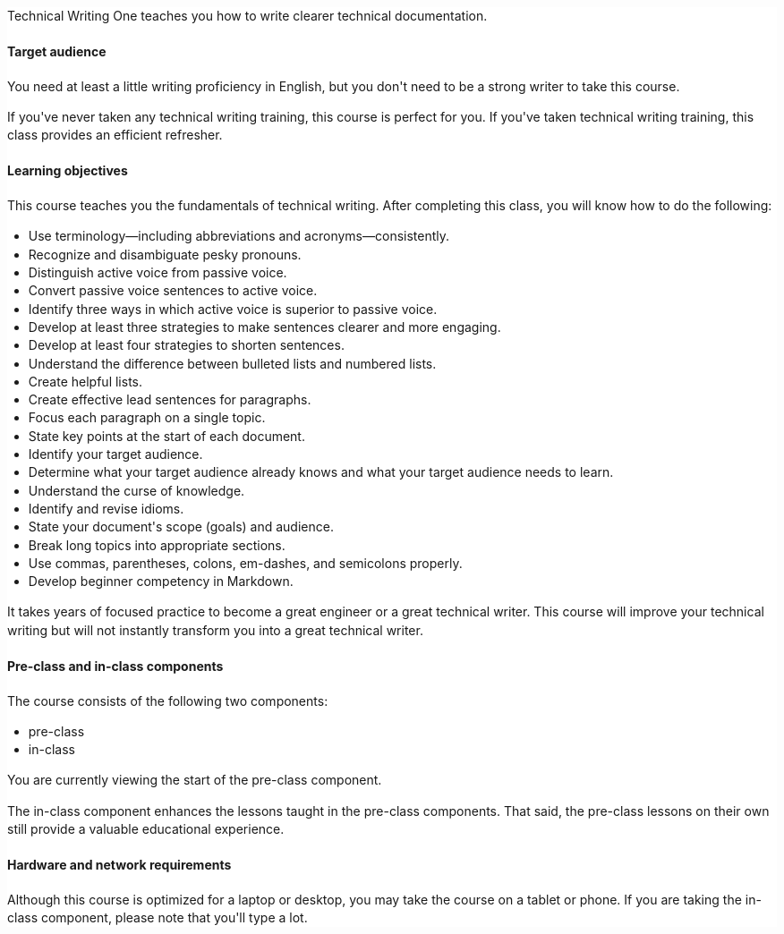 

Technical Writing One teaches you how to write clearer technical documentation.

#### Target audience

You need at least a little writing proficiency in English, but you don't need to be a strong writer to take this course.

If you've never taken any technical writing training, this course is perfect for you. If you've taken technical writing training, this class provides an efficient refresher.

#### Learning objectives

This course teaches you the fundamentals of technical writing. After completing this class, you will know how to do the following:

- Use terminology—including abbreviations and acronyms—consistently.
- Recognize and disambiguate pesky pronouns.
- Distinguish active voice from passive voice.
- Convert passive voice sentences to active voice.
- Identify three ways in which active voice is superior to passive voice.
- Develop at least three strategies to make sentences clearer and more engaging.
- Develop at least four strategies to shorten sentences.
- Understand the difference between bulleted lists and numbered lists.
- Create helpful lists.
- Create effective lead sentences for paragraphs.
- Focus each paragraph on a single topic.
- State key points at the start of each document.
- Identify your target audience.
- Determine what your target audience already knows and what your target audience needs to learn.
- Understand the curse of knowledge.
- Identify and revise idioms.
- State your document's scope (goals) and audience.
- Break long topics into appropriate sections.
- Use commas, parentheses, colons, em-dashes, and semicolons properly.
- Develop beginner competency in Markdown.

It takes years of focused practice to become a great engineer or a great technical writer. This course will improve your technical writing but will not instantly transform you into a great technical writer.

#### Pre-class and in-class components

The course consists of the following two components:

- pre-class
- in-class

You are currently viewing the start of the pre-class component.

The in-class component enhances the lessons taught in the pre-class components. That said, the pre-class lessons on their own still provide a valuable educational experience.

#### Hardware and network requirements

Although this course is optimized for a laptop or desktop, you may take the course on a tablet or phone. If you are taking the in-class component, please note that you'll type a lot.

